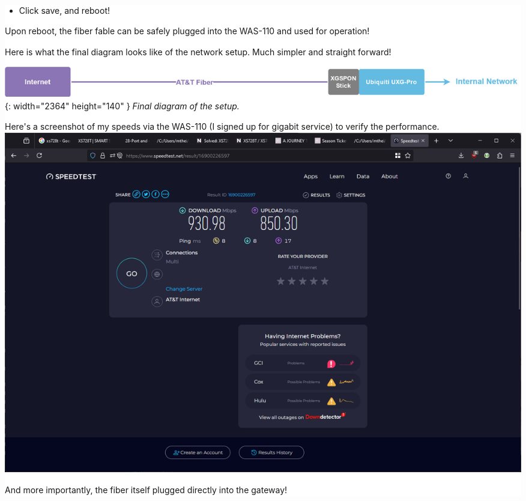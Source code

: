  - Click save, and reboot!

Upon reboot, the fiber fable can be safely plugged into the WAS-110 and used for operation!

Here is what the final diagram looks like of the network setup. Much simpler and straight forward!

![AT&T Direct into the UXG](/assets/img/2024-12-08-att-bypass/att_bypass_04.jpg){: width="2364" height="140" }
_Final diagram of the setup._

Here's a screenshot of my speeds via the WAS-110 (I signed up for gigabit service) to verify the performance.
![WAS-110 in Switch](/assets/img/2024-12-08-att-bypass/att_bypass_09.png)

And more importantly, the fiber itself plugged directly into the gateway!
